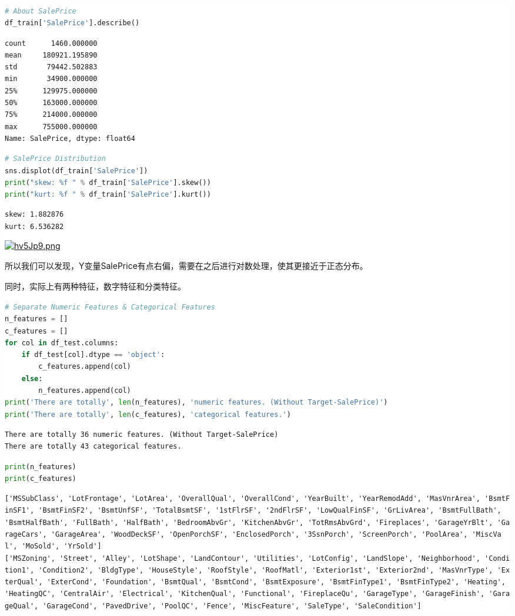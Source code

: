 
```python
# About SalePrice
df_train['SalePrice'].describe()
```


    count      1460.000000
    mean     180921.195890
    std       79442.502883
    min       34900.000000
    25%      129975.000000
    50%      163000.000000
    75%      214000.000000
    max      755000.000000
    Name: SalePrice, dtype: float64


```python
# SalePrice Distribution
sns.displot(df_train['SalePrice'])
print("skew: %f " % df_train['SalePrice'].skew())
print("kurt: %f " % df_train['SalePrice'].kurt())
```

    skew: 1.882876 
    kurt: 6.536282 

[![hv5Jp9.png](https://z3.ax1x.com/2021/09/10/hv5Jp9.png)](https://imgtu.com/i/hv5Jp9)
    

所以我们可以发现，Y变量SalePrice有点右偏，需要在之后进行对数处理，使其更接近于正态分布。



同时，实际上有两种特征，数字特征和分类特征。


```python
# Separate Numeric Features & Categorical Features
n_features = []
c_features = []
for col in df_test.columns:
    if df_test[col].dtype == 'object':
        c_features.append(col)
    else:
        n_features.append(col)
print('There are totally', len(n_features), 'numeric features. (Without Target-SalePrice)')
print('There are totally', len(c_features), 'categorical features.')
```

    There are totally 36 numeric features. (Without Target-SalePrice)
    There are totally 43 categorical features.

```python
print(n_features)
print(c_features)
```

    ['MSSubClass', 'LotFrontage', 'LotArea', 'OverallQual', 'OverallCond', 'YearBuilt', 'YearRemodAdd', 'MasVnrArea', 'BsmtFinSF1', 'BsmtFinSF2', 'BsmtUnfSF', 'TotalBsmtSF', '1stFlrSF', '2ndFlrSF', 'LowQualFinSF', 'GrLivArea', 'BsmtFullBath', 'BsmtHalfBath', 'FullBath', 'HalfBath', 'BedroomAbvGr', 'KitchenAbvGr', 'TotRmsAbvGrd', 'Fireplaces', 'GarageYrBlt', 'GarageCars', 'GarageArea', 'WoodDeckSF', 'OpenPorchSF', 'EnclosedPorch', '3SsnPorch', 'ScreenPorch', 'PoolArea', 'MiscVal', 'MoSold', 'YrSold']
    ['MSZoning', 'Street', 'Alley', 'LotShape', 'LandContour', 'Utilities', 'LotConfig', 'LandSlope', 'Neighborhood', 'Condition1', 'Condition2', 'BldgType', 'HouseStyle', 'RoofStyle', 'RoofMatl', 'Exterior1st', 'Exterior2nd', 'MasVnrType', 'ExterQual', 'ExterCond', 'Foundation', 'BsmtQual', 'BsmtCond', 'BsmtExposure', 'BsmtFinType1', 'BsmtFinType2', 'Heating', 'HeatingQC', 'CentralAir', 'Electrical', 'KitchenQual', 'Functional', 'FireplaceQu', 'GarageType', 'GarageFinish', 'GarageQual', 'GarageCond', 'PavedDrive', 'PoolQC', 'Fence', 'MiscFeature', 'SaleType', 'SaleCondition']
